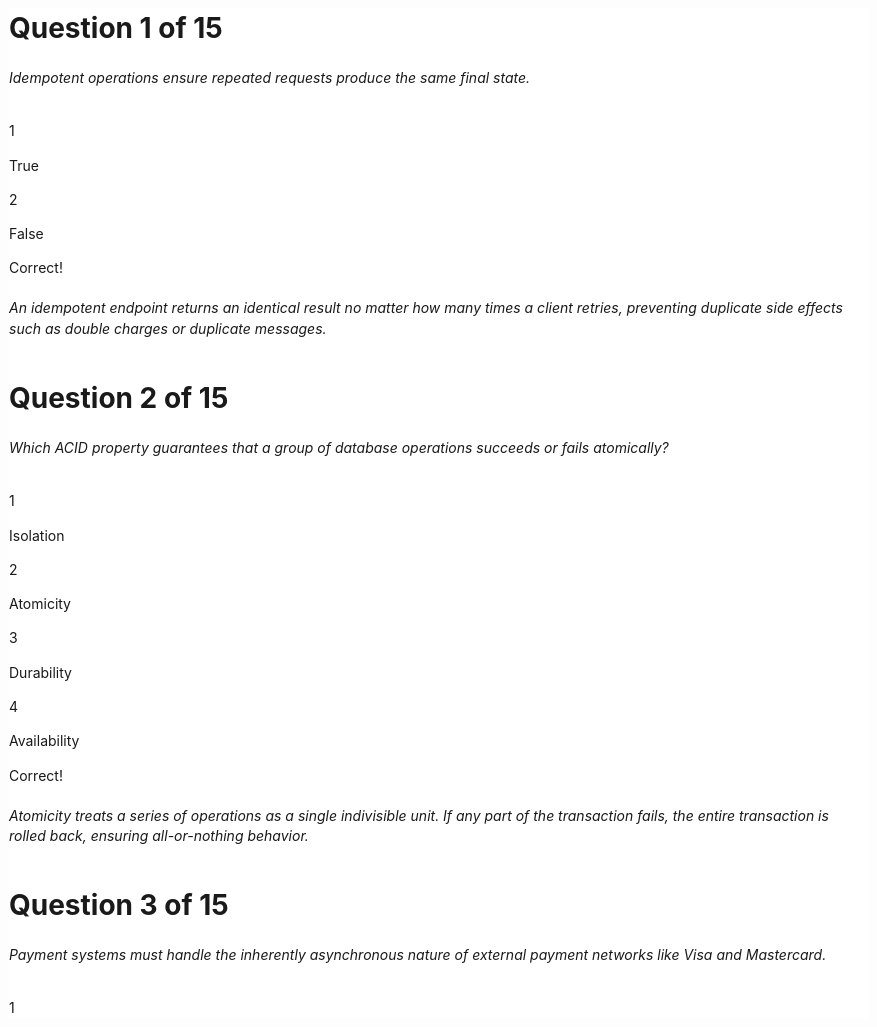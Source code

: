 # Question 1 of 15

###### Idempotent operations ensure repeated requests produce the same final state.

1

True

2

False

Correct!

###### An idempotent endpoint returns an identical result no matter how many times a client retries, preventing duplicate side effects such as double charges or duplicate messages.

# Question 2 of 15

###### Which ACID property guarantees that a group of database operations succeeds or fails atomically?

1

Isolation

2

Atomicity

3

Durability

4

Availability

Correct!

###### Atomicity treats a series of operations as a single indivisible unit. If any part of the transaction fails, the entire transaction is rolled back, ensuring all-or-nothing behavior.

# Question 3 of 15

###### Payment systems must handle the inherently asynchronous nature of external payment networks like Visa and Mastercard.

1
